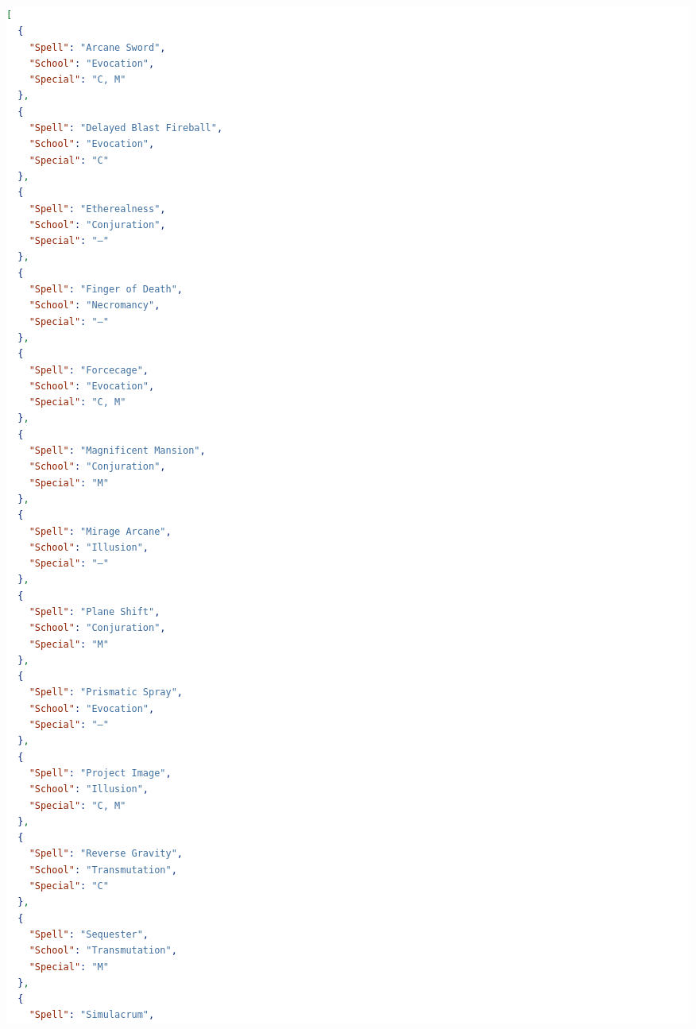 ```json
[
  {
    "Spell": "Arcane Sword",
    "School": "Evocation",
    "Special": "C, M"
  },
  {
    "Spell": "Delayed Blast Fireball",
    "School": "Evocation",
    "Special": "C"
  },
  {
    "Spell": "Etherealness",
    "School": "Conjuration",
    "Special": "—"
  },
  {
    "Spell": "Finger of Death",
    "School": "Necromancy",
    "Special": "—"
  },
  {
    "Spell": "Forcecage",
    "School": "Evocation",
    "Special": "C, M"
  },
  {
    "Spell": "Magnificent Mansion",
    "School": "Conjuration",
    "Special": "M"
  },
  {
    "Spell": "Mirage Arcane",
    "School": "Illusion",
    "Special": "—"
  },
  {
    "Spell": "Plane Shift",
    "School": "Conjuration",
    "Special": "M"
  },
  {
    "Spell": "Prismatic Spray",
    "School": "Evocation",
    "Special": "—"
  },
  {
    "Spell": "Project Image",
    "School": "Illusion",
    "Special": "C, M"
  },
  {
    "Spell": "Reverse Gravity",
    "School": "Transmutation",
    "Special": "C"
  },
  {
    "Spell": "Sequester",
    "School": "Transmutation",
    "Special": "M"
  },
  {
    "Spell": "Simulacrum",
```